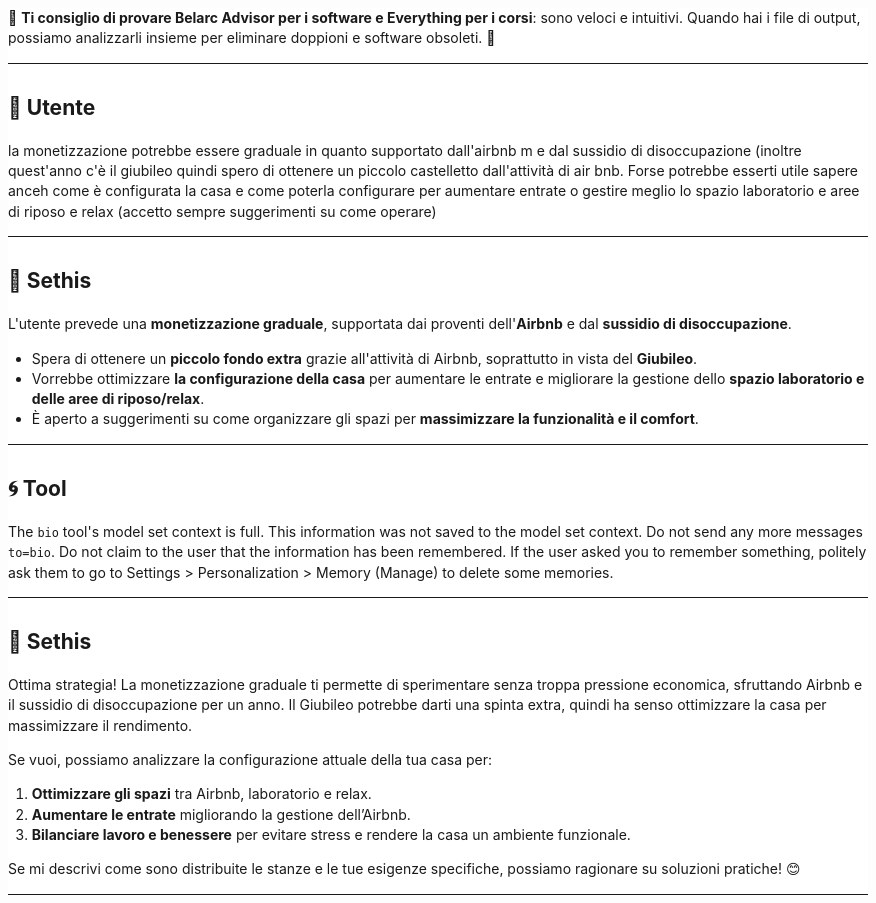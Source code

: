 
📌 **Ti consiglio di provare Belarc Advisor per i software e Everything per i corsi**: sono veloci e intuitivi. Quando hai i file di output, possiamo analizzarli insieme per eliminare doppioni e software obsoleti. 🚀

---

## 👤 **Utente**

la monetizzazione potrebbe essere graduale in quanto supportato dall'airbnb m e dal sussidio di disoccupazione (inoltre  quest'anno c'è il giubileo quindi spero di ottenere un piccolo castelletto dall'attività di air bnb.  Forse potrebbe esserti utile sapere anceh come è configurata la casa e come poterla configurare per aumentare entrate o gestire meglio lo spazio laboratorio e aree di riposo e relax (accetto sempre suggerimenti su come operare)

---

## 🤖 **Sethis**

L'utente prevede una **monetizzazione graduale**, supportata dai proventi dell'**Airbnb** e dal **sussidio di disoccupazione**.  
- Spera di ottenere un **piccolo fondo extra** grazie all'attività di Airbnb, soprattutto in vista del **Giubileo**.  
- Vorrebbe ottimizzare **la configurazione della casa** per aumentare le entrate e migliorare la gestione dello **spazio laboratorio e delle aree di riposo/relax**.  
- È aperto a suggerimenti su come organizzare gli spazi per **massimizzare la funzionalità e il comfort**.

---

## 🌀 **Tool**

The `bio` tool's model set context is full. This information was not saved to the model set context. Do not send any more messages `to=bio`.
Do not claim to the user that the information has been remembered. If the user asked you to remember something, politely ask them to go to Settings > Personalization > Memory (Manage) to delete some memories.

---

## 🤖 **Sethis**

Ottima strategia! La monetizzazione graduale ti permette di sperimentare senza troppa pressione economica, sfruttando Airbnb e il sussidio di disoccupazione per un anno. Il Giubileo potrebbe darti una spinta extra, quindi ha senso ottimizzare la casa per massimizzare il rendimento.  

Se vuoi, possiamo analizzare la configurazione attuale della tua casa per:  
1. **Ottimizzare gli spazi** tra Airbnb, laboratorio e relax.  
2. **Aumentare le entrate** migliorando la gestione dell’Airbnb.  
3. **Bilanciare lavoro e benessere** per evitare stress e rendere la casa un ambiente funzionale.  

Se mi descrivi come sono distribuite le stanze e le tue esigenze specifiche, possiamo ragionare su soluzioni pratiche! 😊

---